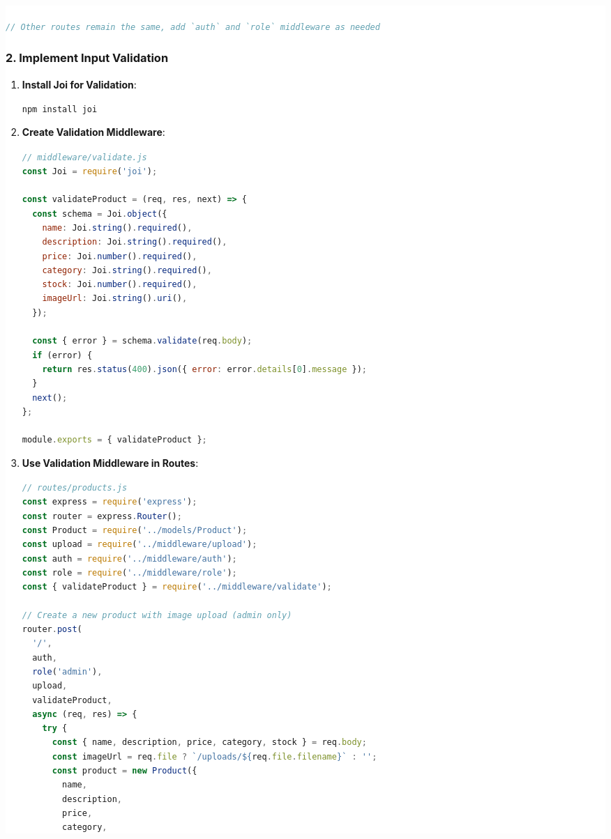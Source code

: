    ```js

   // Other routes remain the same, add `auth` and `role` middleware as needed
   ```

### 2. Implement Input Validation

1. **Install Joi for Validation**:

   ```bash
   npm install joi
   ```

2. **Create Validation Middleware**:

   ```js
   // middleware/validate.js
   const Joi = require('joi');

   const validateProduct = (req, res, next) => {
     const schema = Joi.object({
       name: Joi.string().required(),
       description: Joi.string().required(),
       price: Joi.number().required(),
       category: Joi.string().required(),
       stock: Joi.number().required(),
       imageUrl: Joi.string().uri(),
     });

     const { error } = schema.validate(req.body);
     if (error) {
       return res.status(400).json({ error: error.details[0].message });
     }
     next();
   };

   module.exports = { validateProduct };
   ```

3. **Use Validation Middleware in Routes**:

   ```js
   // routes/products.js
   const express = require('express');
   const router = express.Router();
   const Product = require('../models/Product');
   const upload = require('../middleware/upload');
   const auth = require('../middleware/auth');
   const role = require('../middleware/role');
   const { validateProduct } = require('../middleware/validate');

   // Create a new product with image upload (admin only)
   router.post(
     '/',
     auth,
     role('admin'),
     upload,
     validateProduct,
     async (req, res) => {
       try {
         const { name, description, price, category, stock } = req.body;
         const imageUrl = req.file ? `/uploads/${req.file.filename}` : '';
         const product = new Product({
           name,
           description,
           price,
           category,
   ```
